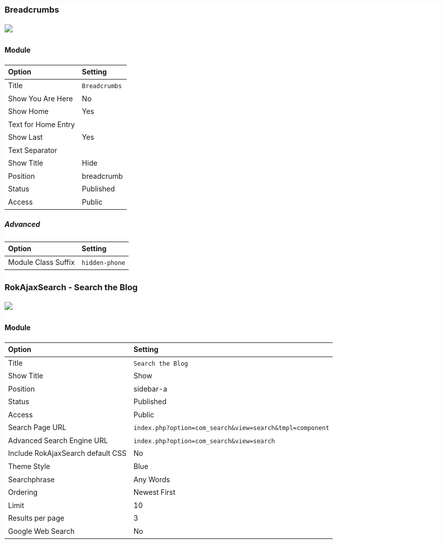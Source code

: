 ### Breadcrumbs

![](page_blog_2.jpeg)

#### Module

|        Option       |    Setting    |
| :------------------ | :------------ |
| Title               | `Breadcrumbs` |
| Show You Are Here   | No            |
| Show Home           | Yes           |
| Text for Home Entry |               |
| Show Last           | Yes           |
| Text Separator      |               |
| Show Title          | Hide          |
| Position            | breadcrumb    |
| Status              | Published     |
| Access              | Public        |

##### Advanced

|        Option       |    Setting     |
| :------------------ | :------------- |
| Module Class Suffix | `hidden-phone` |

### RokAjaxSearch - Search the Blog

![](page_blog_4.jpeg)

#### Module

| Option                            | Setting                                                  |
| :----------                       | :-----------                                             |
| Title                             | `Search the Blog`                                        |
| Show Title                        | Show                                                     |
| Position                          | sidebar-a                                                |
| Status                            | Published                                                |
| Access                            | Public                                                   |
| Search Page URL                   | `index.php?option=com_search&view=search&tmpl=component` |
| Advanced Search Engine URL        | `index.php?option=com_search&view=search`                |
| Include RokAjaxSearch default CSS | No                                                       |
| Theme Style                       | Blue                                                     |
| Searchphrase                      | Any Words                                                |
| Ordering                          | Newest First                                             |
| Limit                             | 10                                                       |
| Results per page                  | 3                                                        |
| Google Web Search                 | No                                                       |